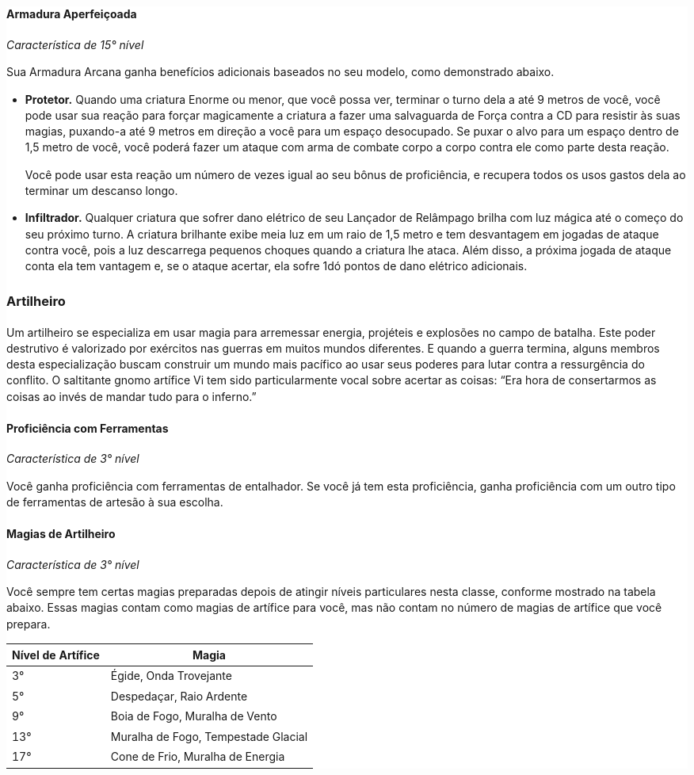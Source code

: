 #### Armadura Aperfeiçoada
*Característica de 15° nível*

Sua Armadura Arcana ganha benefícios adicionais baseados no seu modelo, como demonstrado abaixo.

- **Protetor.** Quando uma criatura Enorme ou menor, que você possa ver, terminar o turno dela a até 9 metros de você, você pode usar sua reação para forçar magicamente a criatura a fazer uma salvaguarda de Força contra a CD para resistir às suas magias, puxando-a até 9 metros em direção a você para um espaço desocupado. Se puxar o alvo para um espaço dentro de 1,5 metro de você, você poderá fazer um ataque com arma de combate corpo a corpo contra ele como parte desta reação.
	
	Você pode usar esta reação um número de vezes igual ao seu bônus de proficiência, e recupera todos os usos gastos dela ao terminar um descanso longo.

- **Infiltrador.** Qualquer criatura que sofrer dano elétrico de seu Lançador de Relâmpago brilha com luz mágica até o começo do seu próximo turno. A criatura brilhante exibe meia luz em um raio de 1,5 metro e tem desvantagem em jogadas de ataque contra você, pois a luz descarrega pequenos choques quando a criatura lhe ataca. Além disso, a próxima jogada de ataque conta ela tem vantagem e, se o ataque acertar, ela sofre 1dó pontos de dano elétrico adicionais.




### Artilheiro

Um artilheiro se especializa em usar magia para arremessar energia, projéteis e explosões no campo de batalha. Este poder destrutivo é valorizado por exércitos nas guerras em muitos mundos diferentes. E quando a guerra termina, alguns membros desta especialização buscam construir um mundo mais pacífico ao usar seus poderes para lutar contra a ressurgência do conflito. O saltitante gnomo artífice Vi tem sido particularmente vocal sobre acertar as coisas: “Era hora de consertarmos as coisas ao invés de mandar tudo para o inferno.”

#### Proficiência com Ferramentas
*Característica de 3° nível*

Você ganha proficiência com ferramentas de entalhador. Se você já tem esta proficiência, ganha proficiência com um outro tipo de ferramentas de artesão à sua escolha.

#### Magias de Artilheiro
*Característica de 3° nível*

Você sempre tem certas magias preparadas depois de atingir níveis particulares nesta classe, conforme mostrado na tabela abaixo. Essas magias contam como magias de artífice para você, mas não contam no número de magias de artífice que você prepara.

| Nível de Artífice | Magia                                |
| ----------------- | ------------------------------------ |
| 3°                | Égide, Onda Trovejante     |
| 5°                | Despedaçar, Raio Ardente                 |
| 9°                | Boia de Fogo, Muralha de Vento          |
| 13°               | Muralha de Fogo, Tempestade Glacial |
| 17°               | Cone de Frio, Muralha de Energia   | 
